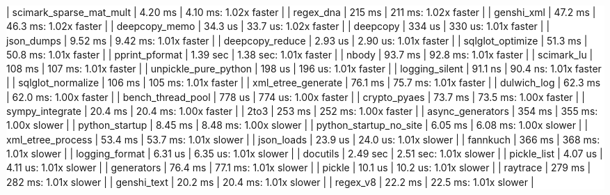 | scimark_sparse_mat_mult | 4.20 ms                                                                | 4.10 ms: 1.02x faster                                                   |
| regex_dna               | 215 ms                                                                 | 211 ms: 1.02x faster                                                    |
| genshi_xml              | 47.2 ms                                                                | 46.3 ms: 1.02x faster                                                   |
| deepcopy_memo           | 34.3 us                                                                | 33.7 us: 1.02x faster                                                   |
| deepcopy                | 334 us                                                                 | 330 us: 1.01x faster                                                    |
| json_dumps              | 9.52 ms                                                                | 9.42 ms: 1.01x faster                                                   |
| deepcopy_reduce         | 2.93 us                                                                | 2.90 us: 1.01x faster                                                   |
| sqlglot_optimize        | 51.3 ms                                                                | 50.8 ms: 1.01x faster                                                   |
| pprint_pformat          | 1.39 sec                                                               | 1.38 sec: 1.01x faster                                                  |
| nbody                   | 93.7 ms                                                                | 92.8 ms: 1.01x faster                                                   |
| scimark_lu              | 108 ms                                                                 | 107 ms: 1.01x faster                                                    |
| unpickle_pure_python    | 198 us                                                                 | 196 us: 1.01x faster                                                    |
| logging_silent          | 91.1 ns                                                                | 90.4 ns: 1.01x faster                                                   |
| sqlglot_normalize       | 106 ms                                                                 | 105 ms: 1.01x faster                                                    |
| xml_etree_generate      | 76.1 ms                                                                | 75.7 ms: 1.01x faster                                                   |
| dulwich_log             | 62.3 ms                                                                | 62.0 ms: 1.00x faster                                                   |
| bench_thread_pool       | 778 us                                                                 | 774 us: 1.00x faster                                                    |
| crypto_pyaes            | 73.7 ms                                                                | 73.5 ms: 1.00x faster                                                   |
| sympy_integrate         | 20.4 ms                                                                | 20.4 ms: 1.00x faster                                                   |
| 2to3                    | 253 ms                                                                 | 252 ms: 1.00x faster                                                    |
| async_generators        | 354 ms                                                                 | 355 ms: 1.00x slower                                                    |
| python_startup          | 8.45 ms                                                                | 8.48 ms: 1.00x slower                                                   |
| python_startup_no_site  | 6.05 ms                                                                | 6.08 ms: 1.00x slower                                                   |
| xml_etree_process       | 53.4 ms                                                                | 53.7 ms: 1.01x slower                                                   |
| json_loads              | 23.9 us                                                                | 24.0 us: 1.01x slower                                                   |
| fannkuch                | 366 ms                                                                 | 368 ms: 1.01x slower                                                    |
| logging_format          | 6.31 us                                                                | 6.35 us: 1.01x slower                                                   |
| docutils                | 2.49 sec                                                               | 2.51 sec: 1.01x slower                                                  |
| pickle_list             | 4.07 us                                                                | 4.11 us: 1.01x slower                                                   |
| generators              | 76.4 ms                                                                | 77.1 ms: 1.01x slower                                                   |
| pickle                  | 10.1 us                                                                | 10.2 us: 1.01x slower                                                   |
| raytrace                | 279 ms                                                                 | 282 ms: 1.01x slower                                                    |
| genshi_text             | 20.2 ms                                                                | 20.4 ms: 1.01x slower                                                   |
| regex_v8                | 22.2 ms                                                                | 22.5 ms: 1.01x slower                                                   |